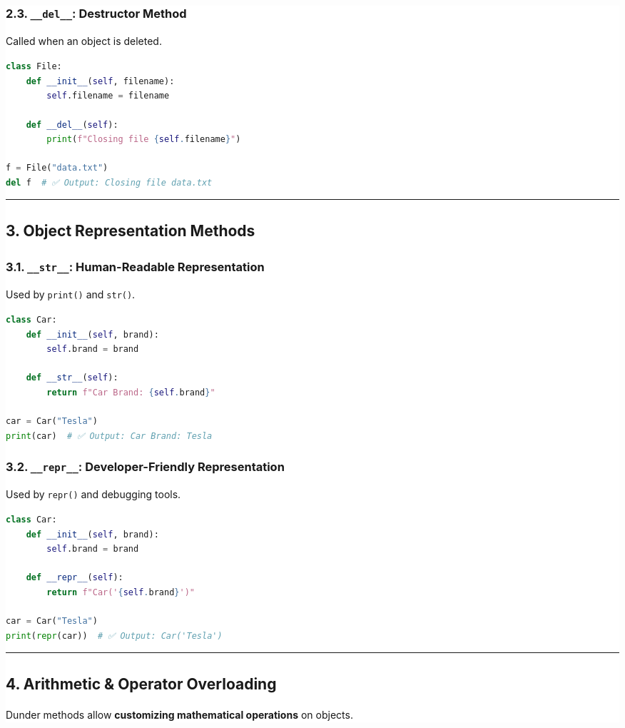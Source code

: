 ### **2.3. `__del__`: Destructor Method**
Called when an object is deleted.
```python
class File:
    def __init__(self, filename):
        self.filename = filename

    def __del__(self):
        print(f"Closing file {self.filename}")

f = File("data.txt")
del f  # ✅ Output: Closing file data.txt
```

---

## **3. Object Representation Methods**
### **3.1. `__str__`: Human-Readable Representation**
Used by `print()` and `str()`.
```python
class Car:
    def __init__(self, brand):
        self.brand = brand

    def __str__(self):
        return f"Car Brand: {self.brand}"

car = Car("Tesla")
print(car)  # ✅ Output: Car Brand: Tesla
```

### **3.2. `__repr__`: Developer-Friendly Representation**
Used by `repr()` and debugging tools.
```python
class Car:
    def __init__(self, brand):
        self.brand = brand

    def __repr__(self):
        return f"Car('{self.brand}')"

car = Car("Tesla")
print(repr(car))  # ✅ Output: Car('Tesla')
```

---

## **4. Arithmetic & Operator Overloading**
Dunder methods allow **customizing mathematical operations** on objects.

